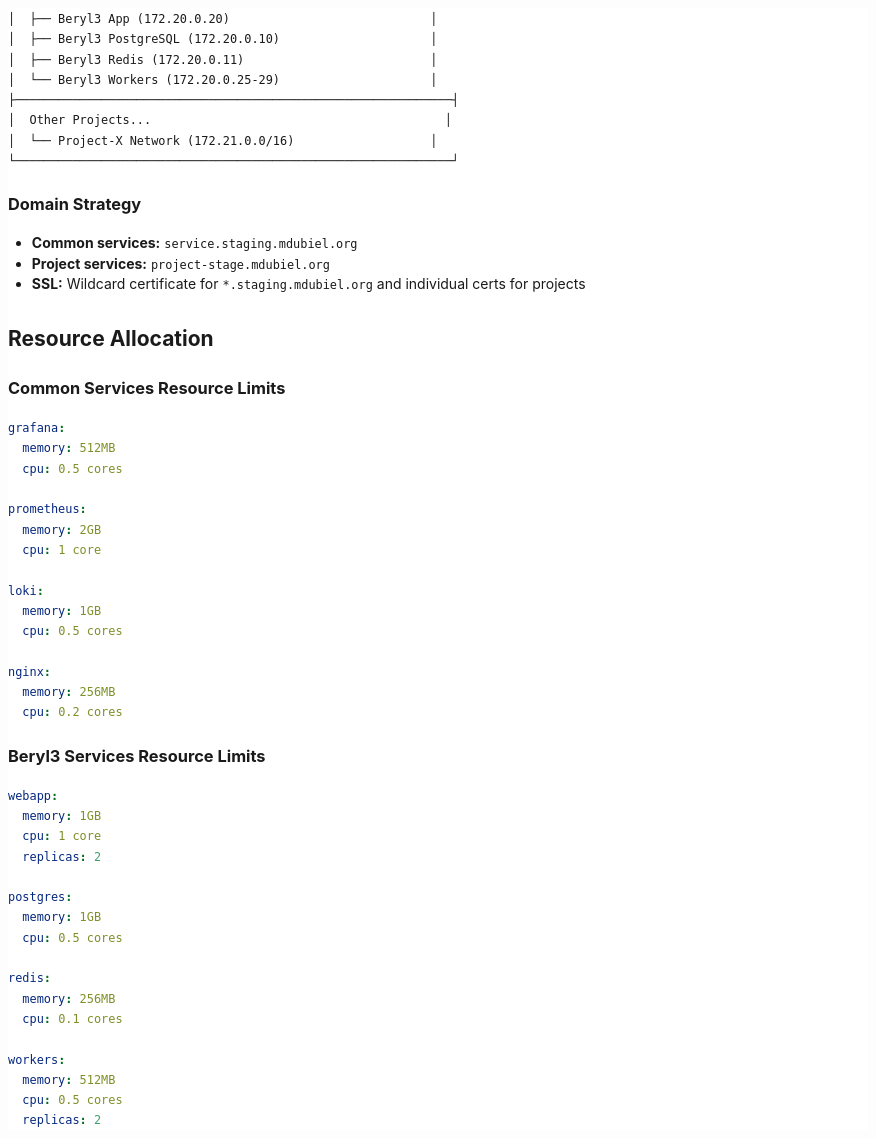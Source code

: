 ```
│  ├── Beryl3 App (172.20.0.20)                            │
│  ├── Beryl3 PostgreSQL (172.20.0.10)                     │
│  ├── Beryl3 Redis (172.20.0.11)                          │
│  └── Beryl3 Workers (172.20.0.25-29)                     │
├─────────────────────────────────────────────────────────────┤
│  Other Projects...                                         │
│  └── Project-X Network (172.21.0.0/16)                   │
└─────────────────────────────────────────────────────────────┘
```

### Domain Strategy
- **Common services:** `service.staging.mdubiel.org`
- **Project services:** `project-stage.mdubiel.org`
- **SSL:** Wildcard certificate for `*.staging.mdubiel.org` and individual certs for projects

## Resource Allocation

### Common Services Resource Limits
```yaml
grafana:
  memory: 512MB
  cpu: 0.5 cores
  
prometheus:
  memory: 2GB
  cpu: 1 core
  
loki:
  memory: 1GB
  cpu: 0.5 cores
  
nginx:
  memory: 256MB
  cpu: 0.2 cores
```

### Beryl3 Services Resource Limits
```yaml
webapp:
  memory: 1GB
  cpu: 1 core
  replicas: 2
  
postgres:
  memory: 1GB
  cpu: 0.5 cores
  
redis:
  memory: 256MB
  cpu: 0.1 cores
  
workers:
  memory: 512MB
  cpu: 0.5 cores
  replicas: 2
```
